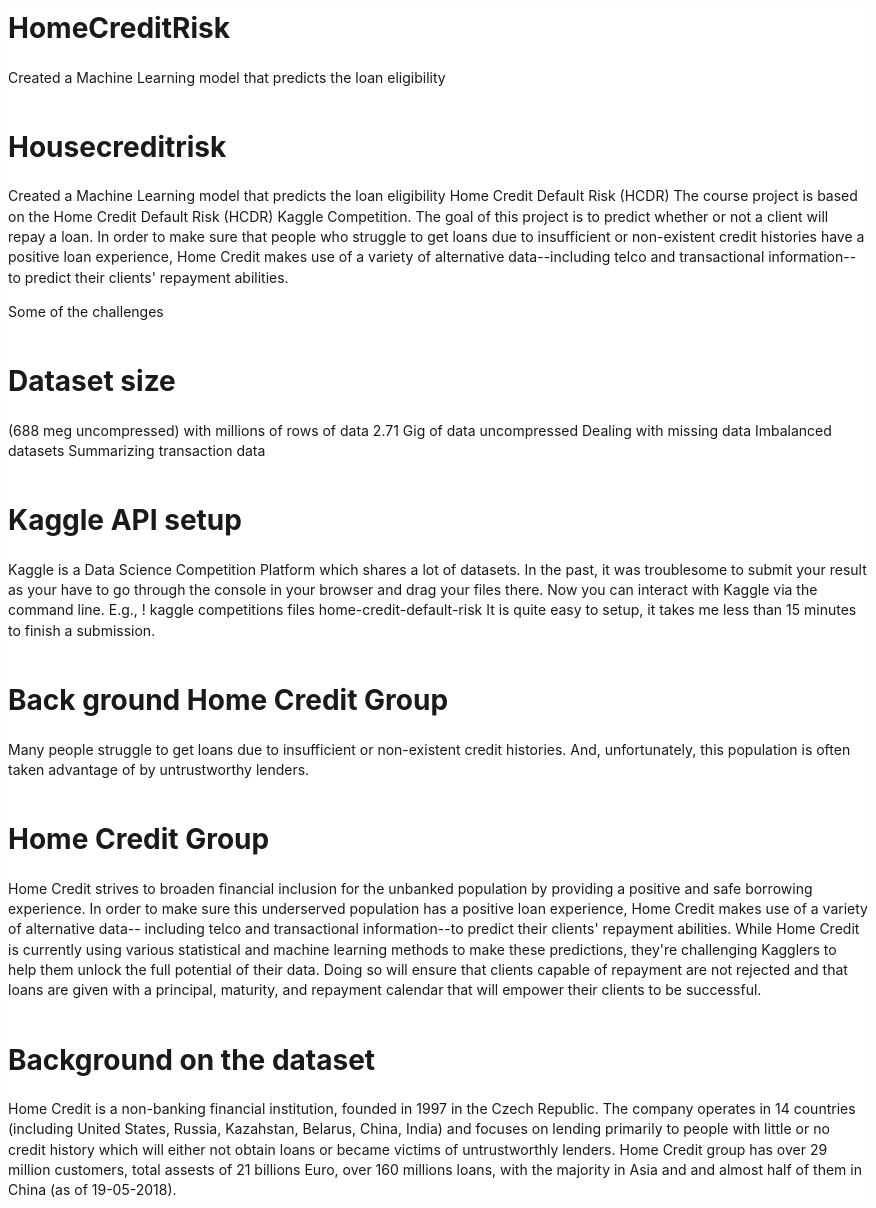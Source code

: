 # HomeCreditRisk
Created a Machine Learning model that predicts the loan eligibility
# Housecreditrisk
Created a Machine Learning model that predicts the loan eligibility
Home Credit Default Risk (HCDR)
The course project is based on the Home Credit Default Risk (HCDR) Kaggle Competition. The goal of this project is to predict whether or not
a client will repay a loan. In order to make sure that people who struggle to get loans due to insufficient or non-existent credit histories have a
positive loan experience, Home Credit makes use of a variety of alternative data--including telco and transactional information--to predict their
clients' repayment abilities.

Some of the challenges

# Dataset size
(688 meg uncompressed) with millions of rows of data
2.71 Gig of data uncompressed
Dealing with missing data
Imbalanced datasets
Summarizing transaction data
# Kaggle API setup
Kaggle is a Data Science Competition Platform which shares a lot of datasets. In the past, it was troublesome to submit your result as your
have to go through the console in your browser and drag your files there. Now you can interact with Kaggle via the command line. E.g.,
! kaggle competitions files home-credit-default-risk
It is quite easy to setup, it takes me less than 15 minutes to finish a submission.

# Back ground Home Credit Group
Many people struggle to get loans due to insufficient or non-existent credit histories. And, unfortunately, this population is often taken
advantage of by untrustworthy lenders.
# Home Credit Group
Home Credit strives to broaden financial inclusion for the unbanked population by providing a positive and safe borrowing experience. In
order to make sure this underserved population has a positive loan experience, Home Credit makes use of a variety of alternative data--
including telco and transactional information--to predict their clients' repayment abilities.
While Home Credit is currently using various statistical and machine learning methods to make these predictions, they're challenging
Kagglers to help them unlock the full potential of their data. Doing so will ensure that clients capable of repayment are not rejected and that
loans are given with a principal, maturity, and repayment calendar that will empower their clients to be successful.
# Background on the dataset
Home Credit is a non-banking financial institution, founded in 1997 in the Czech Republic.
The company operates in 14 countries (including United States, Russia, Kazahstan, Belarus, China, India) and focuses on lending primarily
to people with little or no credit history which will either not obtain loans or became victims of untrustworthly lenders.
Home Credit group has over 29 million customers, total assests of 21 billions Euro, over 160 millions loans, with the majority in Asia and and
almost half of them in China (as of 19-05-2018).